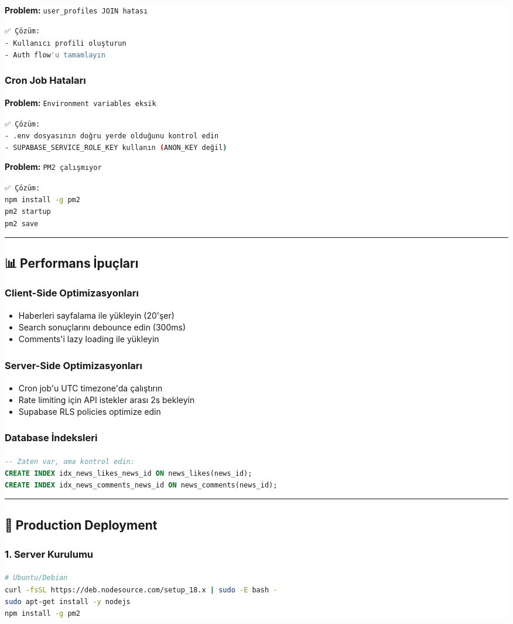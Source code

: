 **Problem:** `user_profiles JOIN hatası`
```bash
✅ Çözüm:
- Kullanıcı profili oluşturun
- Auth flow'u tamamlayın
```

### **Cron Job Hataları**

**Problem:** `Environment variables eksik`
```bash
✅ Çözüm:
- .env dosyasının doğru yerde olduğunu kontrol edin
- SUPABASE_SERVICE_ROLE_KEY kullanın (ANON_KEY değil)
```

**Problem:** `PM2 çalışmıyor`
```bash
✅ Çözüm:
npm install -g pm2
pm2 startup
pm2 save
```

---

## 📊 Performans İpuçları

### **Client-Side Optimizasyonları**
- Haberleri sayfalama ile yükleyin (20'şer)
- Search sonuçlarını debounce edin (300ms)
- Comments'i lazy loading ile yükleyin

### **Server-Side Optimizasyonları**
- Cron job'u UTC timezone'da çalıştırın
- Rate limiting için API istekler arası 2s bekleyin
- Supabase RLS policies optimize edin

### **Database İndeksleri**
```sql
-- Zaten var, ama kontrol edin:
CREATE INDEX idx_news_likes_news_id ON news_likes(news_id);
CREATE INDEX idx_news_comments_news_id ON news_comments(news_id);
```

---

## 🚀 Production Deployment

### **1. Server Kurulumu**
```bash
# Ubuntu/Debian
curl -fsSL https://deb.nodesource.com/setup_18.x | sudo -E bash -
sudo apt-get install -y nodejs
npm install -g pm2
```
